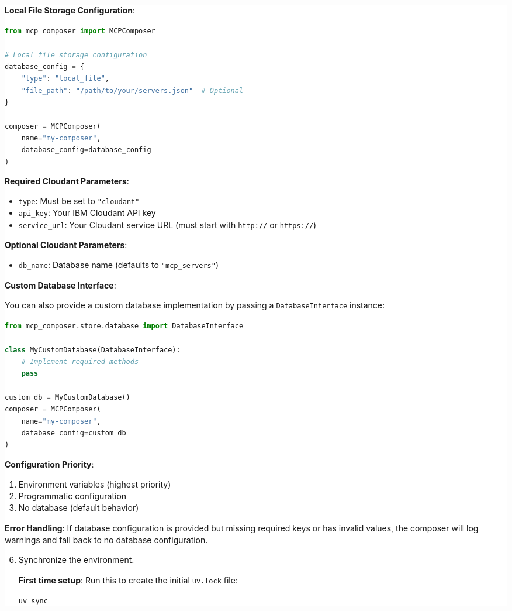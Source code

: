    **Local File Storage Configuration**:

   ```python
   from mcp_composer import MCPComposer
   
   # Local file storage configuration
   database_config = {
       "type": "local_file",
       "file_path": "/path/to/your/servers.json"  # Optional
   }
   
   composer = MCPComposer(
       name="my-composer",
       database_config=database_config
   )
   ```

   **Required Cloudant Parameters**:
   - `type`: Must be set to `"cloudant"`
   - `api_key`: Your IBM Cloudant API key
   - `service_url`: Your Cloudant service URL (must start with `http://` or `https://`)

   **Optional Cloudant Parameters**:
   - `db_name`: Database name (defaults to `"mcp_servers"`)

   **Custom Database Interface**:

   You can also provide a custom database implementation by passing a `DatabaseInterface` instance:

   ```python
   from mcp_composer.store.database import DatabaseInterface
   
   class MyCustomDatabase(DatabaseInterface):
       # Implement required methods
       pass
   
   custom_db = MyCustomDatabase()
   composer = MCPComposer(
       name="my-composer",
       database_config=custom_db
   )
   ```

   **Configuration Priority**:
   1. Environment variables (highest priority)
   2. Programmatic configuration
   3. No database (default behavior)

   **Error Handling**: If database configuration is provided but missing required keys or has invalid values, the composer will log warnings and fall back to no database configuration.

6. Synchronize the environment.

   **First time setup**: Run this to create the initial `uv.lock` file:

   ```bash
   uv sync
   ```
